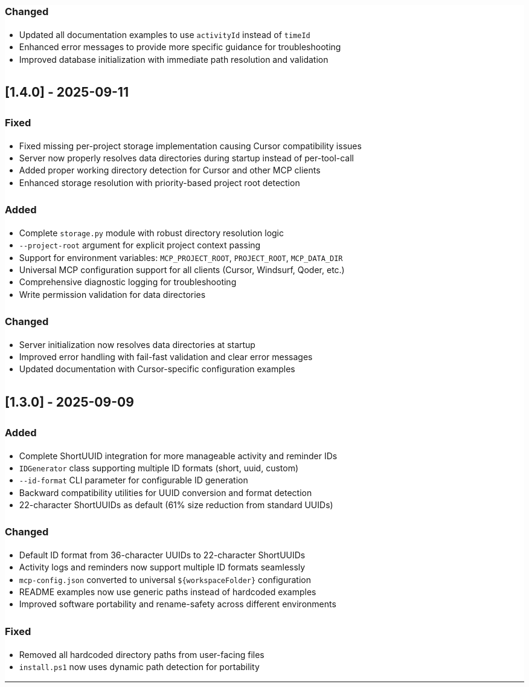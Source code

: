 ### Changed

- Updated all documentation examples to use `activityId` instead of `timeId`
- Enhanced error messages to provide more specific guidance for troubleshooting
- Improved database initialization with immediate path resolution and validation

## [1.4.0] - 2025-09-11

### Fixed

- Fixed missing per-project storage implementation causing Cursor compatibility issues
- Server now properly resolves data directories during startup instead of per-tool-call
- Added proper working directory detection for Cursor and other MCP clients
- Enhanced storage resolution with priority-based project root detection

### Added

- Complete `storage.py` module with robust directory resolution logic
- `--project-root` argument for explicit project context passing
- Support for environment variables: `MCP_PROJECT_ROOT`, `PROJECT_ROOT`, `MCP_DATA_DIR`
- Universal MCP configuration support for all clients (Cursor, Windsurf, Qoder, etc.)
- Comprehensive diagnostic logging for troubleshooting
- Write permission validation for data directories

### Changed

- Server initialization now resolves data directories at startup
- Improved error handling with fail-fast validation and clear error messages
- Updated documentation with Cursor-specific configuration examples

## [1.3.0] - 2025-09-09

### Added

- Complete ShortUUID integration for more manageable activity and reminder IDs
- `IDGenerator` class supporting multiple ID formats (short, uuid, custom)
- `--id-format` CLI parameter for configurable ID generation
- Backward compatibility utilities for UUID conversion and format detection
- 22-character ShortUUIDs as default (61% size reduction from standard UUIDs)

### Changed

- Default ID format from 36-character UUIDs to 22-character ShortUUIDs
- Activity logs and reminders now support multiple ID formats seamlessly
- `mcp-config.json` converted to universal `${workspaceFolder}` configuration
- README examples now use generic paths instead of hardcoded examples
- Improved software portability and rename-safety across different environments

### Fixed

- Removed all hardcoded directory paths from user-facing files
- `install.ps1` now uses dynamic path detection for portability

---